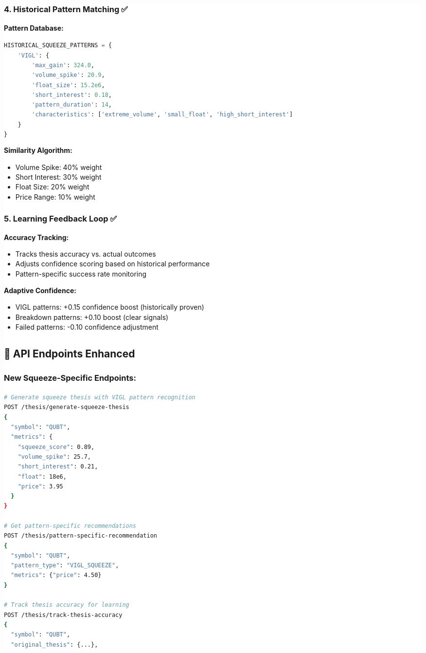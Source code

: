### 4. Historical Pattern Matching ✅

**Pattern Database:**
```python
HISTORICAL_SQUEEZE_PATTERNS = {
    'VIGL': {
        'max_gain': 324.0,
        'volume_spike': 20.9,
        'float_size': 15.2e6,
        'short_interest': 0.18,
        'pattern_duration': 14,
        'characteristics': ['extreme_volume', 'small_float', 'high_short_interest']
    }
}
```

**Similarity Algorithm:**
- Volume Spike: 40% weight
- Short Interest: 30% weight  
- Float Size: 20% weight
- Price Range: 10% weight

### 5. Learning Feedback Loop ✅

**Accuracy Tracking:**
- Tracks thesis accuracy vs. actual outcomes
- Adjusts confidence scoring based on historical performance
- Pattern-specific success rate monitoring

**Adaptive Confidence:**
- VIGL patterns: +0.15 confidence boost (historically proven)
- Breakdown patterns: +0.10 boost (clear signals)
- Failed patterns: -0.10 confidence adjustment

## 🔧 API Endpoints Enhanced

### New Squeeze-Specific Endpoints:

```bash
# Generate squeeze thesis with VIGL pattern recognition
POST /thesis/generate-squeeze-thesis
{
  "symbol": "QUBT", 
  "metrics": {
    "squeeze_score": 0.89,
    "volume_spike": 25.7,
    "short_interest": 0.21,
    "float": 18e6,
    "price": 3.95
  }
}

# Get pattern-specific recommendations
POST /thesis/pattern-specific-recommendation
{
  "symbol": "QUBT",
  "pattern_type": "VIGL_SQUEEZE",
  "metrics": {"price": 4.50}
}

# Track thesis accuracy for learning
POST /thesis/track-thesis-accuracy
{
  "symbol": "QUBT",
  "original_thesis": {...},
```